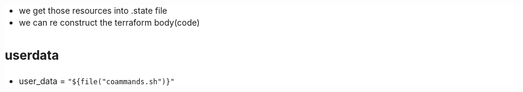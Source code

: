 * we get those resources into .state file
* we can re construct the terraform body(code)

userdata
---------
* user_data = `"${file("coammands.sh")}"`










	






